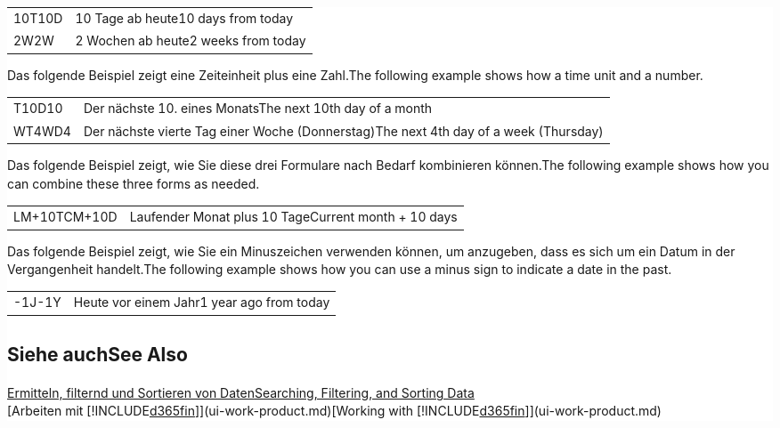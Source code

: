 |||  
|-|-|  
|<span data-ttu-id="4aafd-278">10T</span><span class="sxs-lookup"><span data-stu-id="4aafd-278">10D</span></span>|<span data-ttu-id="4aafd-279">10 Tage ab heute</span><span class="sxs-lookup"><span data-stu-id="4aafd-279">10 days from today</span></span>|  
|<span data-ttu-id="4aafd-280">2W</span><span class="sxs-lookup"><span data-stu-id="4aafd-280">2W</span></span>|<span data-ttu-id="4aafd-281">2 Wochen ab heute</span><span class="sxs-lookup"><span data-stu-id="4aafd-281">2 weeks from today</span></span>|  

 <span data-ttu-id="4aafd-282">Das folgende Beispiel zeigt eine Zeiteinheit plus eine Zahl.</span><span class="sxs-lookup"><span data-stu-id="4aafd-282">The following example shows how a time unit and a number.</span></span>  

|||  
|-|-|  
|<span data-ttu-id="4aafd-283">T10</span><span class="sxs-lookup"><span data-stu-id="4aafd-283">D10</span></span>|<span data-ttu-id="4aafd-284">Der nächste 10. eines Monats</span><span class="sxs-lookup"><span data-stu-id="4aafd-284">The next 10th day of a month</span></span>|  
|<span data-ttu-id="4aafd-285">WT4</span><span class="sxs-lookup"><span data-stu-id="4aafd-285">WD4</span></span>|<span data-ttu-id="4aafd-286">Der nächste vierte Tag einer Woche (Donnerstag)</span><span class="sxs-lookup"><span data-stu-id="4aafd-286">The next 4th day of a week (Thursday)</span></span>|  

 <span data-ttu-id="4aafd-287">Das folgende Beispiel zeigt, wie Sie diese drei Formulare nach Bedarf kombinieren können.</span><span class="sxs-lookup"><span data-stu-id="4aafd-287">The following example shows how you can combine these three forms as needed.</span></span>  

|||  
|-|-|  
|<span data-ttu-id="4aafd-288">LM+10T</span><span class="sxs-lookup"><span data-stu-id="4aafd-288">CM+10D</span></span>|<span data-ttu-id="4aafd-289">Laufender Monat plus 10 Tage</span><span class="sxs-lookup"><span data-stu-id="4aafd-289">Current month + 10 days</span></span>|  

 <span data-ttu-id="4aafd-290">Das folgende Beispiel zeigt, wie Sie ein Minuszeichen verwenden können, um anzugeben, dass es sich um ein Datum in der Vergangenheit handelt.</span><span class="sxs-lookup"><span data-stu-id="4aafd-290">The following example shows how you can use a minus sign to indicate a date in the past.</span></span>  

|||  
|-|-|  
|<span data-ttu-id="4aafd-291">-1J</span><span class="sxs-lookup"><span data-stu-id="4aafd-291">-1Y</span></span>|<span data-ttu-id="4aafd-292">Heute vor einem Jahr</span><span class="sxs-lookup"><span data-stu-id="4aafd-292">1 year ago from today</span></span>|  

  
## <a name="see-also"></a><span data-ttu-id="4aafd-293">Siehe auch</span><span class="sxs-lookup"><span data-stu-id="4aafd-293">See Also</span></span>  
 [<span data-ttu-id="4aafd-294">Ermitteln, filternd und Sortieren von Daten</span><span class="sxs-lookup"><span data-stu-id="4aafd-294">Searching, Filtering, and Sorting Data</span></span>](ui-enter-criteria-filters.md)  
 <span data-ttu-id="4aafd-295">[Arbeiten mit [!INCLUDE[d365fin](includes/d365fin_md.md)]](ui-work-product.md)</span><span class="sxs-lookup"><span data-stu-id="4aafd-295">[Working with [!INCLUDE[d365fin](includes/d365fin_md.md)]](ui-work-product.md)</span></span>

